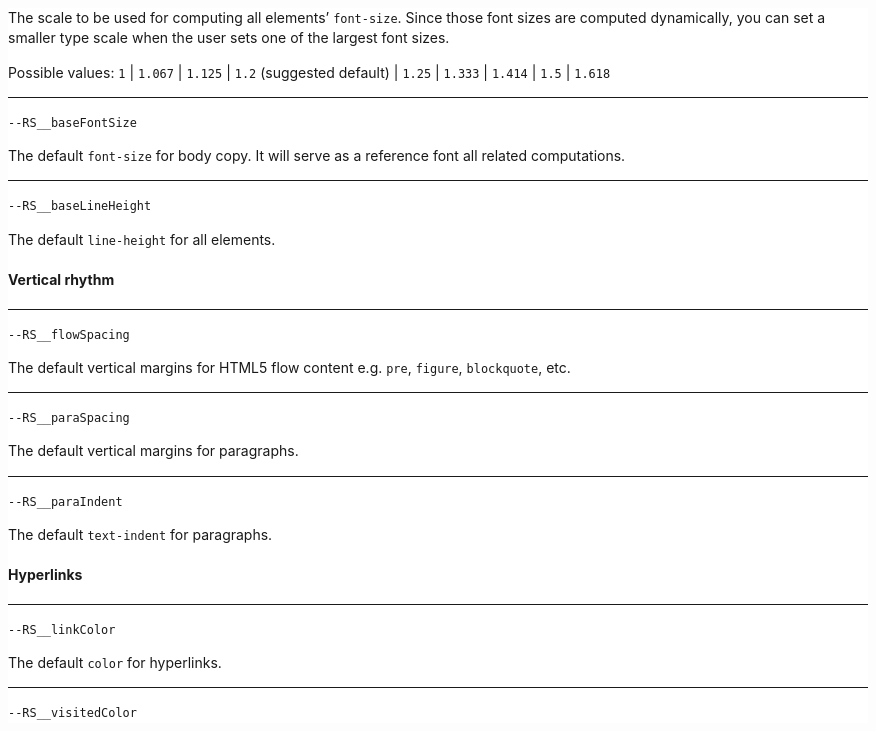 The scale to be used for computing all elements’ `font-size`. Since those font sizes are computed dynamically, you can set a smaller type scale when the user sets one of the largest font sizes.

Possible values: `1` | `1.067` | `1.125` | `1.2` (suggested default) | `1.25` | `1.333` | `1.414` | `1.5` | `1.618`

* * *

```
--RS__baseFontSize
```

The default `font-size` for body copy. It will serve as a reference font all related computations.

* * *

```
--RS__baseLineHeight
```

The default `line-height` for all elements.

#### Vertical rhythm

* * *

```
--RS__flowSpacing
```

The default vertical margins for HTML5 flow content e.g. `pre`, `figure`, `blockquote`, etc.

* * *

```
--RS__paraSpacing
```

The default vertical margins for paragraphs.

* * *

```
--RS__paraIndent
```

The default `text-indent` for paragraphs.

#### Hyperlinks

* * *

``` 
--RS__linkColor
```

The default `color` for hyperlinks.

* * *

```
--RS__visitedColor
```
